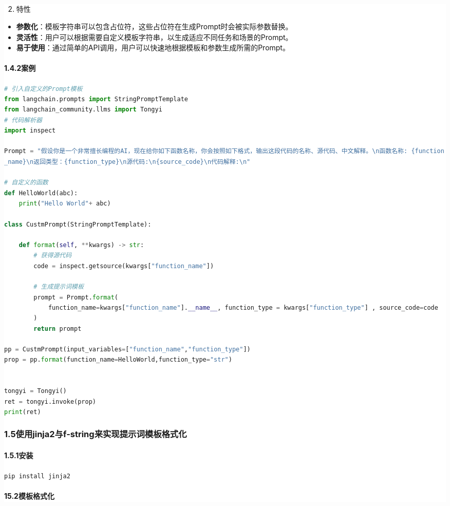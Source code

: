 2. 特性

- **参数化**：模板字符串可以包含占位符，这些占位符在生成Prompt时会被实际参数替换。
- **灵活性**：用户可以根据需要自定义模板字符串，以生成适应不同任务和场景的Prompt。
- **易于使用**：通过简单的API调用，用户可以快速地根据模板和参数生成所需的Prompt。

#### 1.4.2案例

~~~python
# 引入自定义的Prompt模板
from langchain.prompts import StringPromptTemplate
from langchain_community.llms import Tongyi
# 代码解析器
import inspect

Prompt = "假设你是一个非常擅长编程的AI，现在给你如下函数名称，你会按照如下格式，输出这段代码的名称、源代码、中文解释。\n函数名称: {function_name}\n返回类型：{function_type}\n源代码:\n{source_code}\n代码解释:\n"

# 自定义的函数
def HelloWorld(abc):
    print("Hello World"+ abc)

class CustmPrompt(StringPromptTemplate):
    
    def format(self, **kwargs) -> str:
        # 获得源代码
        code = inspect.getsource(kwargs["function_name"])

        # 生成提示词模板
        prompt = Prompt.format(
            function_name=kwargs["function_name"].__name__, function_type = kwargs["function_type"] , source_code=code
        )
        return prompt
    
pp = CustmPrompt(input_variables=["function_name","function_type"])
prop = pp.format(function_name=HelloWorld,function_type="str")
    

tongyi = Tongyi()
ret = tongyi.invoke(prop)
print(ret)
~~~

### 1.5**使用jinja2与f-string来实现提示词模板格式化**

#### 1.5.1安装

~~~
pip install jinja2
~~~

#### 15.2模板格式化
